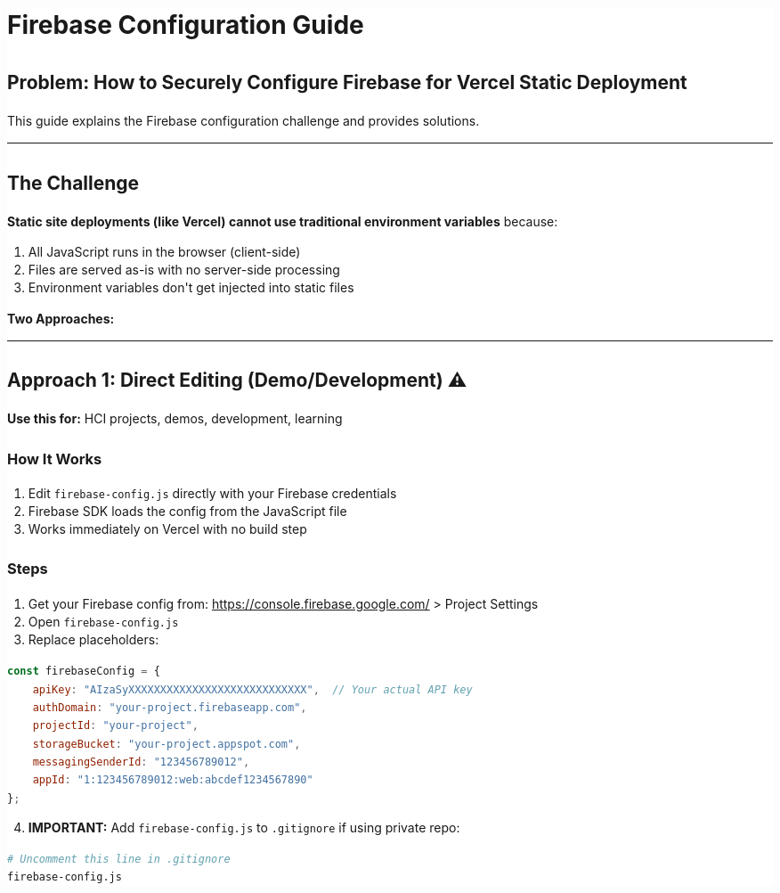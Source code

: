 # Firebase Configuration Guide

## Problem: How to Securely Configure Firebase for Vercel Static Deployment

This guide explains the Firebase configuration challenge and provides solutions.

---

## The Challenge

**Static site deployments (like Vercel) cannot use traditional environment variables** because:
1. All JavaScript runs in the browser (client-side)
2. Files are served as-is with no server-side processing
3. Environment variables don't get injected into static files

**Two Approaches:**

---

## Approach 1: Direct Editing (Demo/Development) ⚠️

**Use this for:** HCI projects, demos, development, learning

### How It Works

1. Edit `firebase-config.js` directly with your Firebase credentials
2. Firebase SDK loads the config from the JavaScript file
3. Works immediately on Vercel with no build step

### Steps

1. Get your Firebase config from: https://console.firebase.google.com/ > Project Settings
2. Open `firebase-config.js`
3. Replace placeholders:

```javascript
const firebaseConfig = {
    apiKey: "AIzaSyXXXXXXXXXXXXXXXXXXXXXXXXXXXX",  // Your actual API key
    authDomain: "your-project.firebaseapp.com",
    projectId: "your-project",
    storageBucket: "your-project.appspot.com",
    messagingSenderId: "123456789012",
    appId: "1:123456789012:web:abcdef1234567890"
};
```

4. **IMPORTANT:** Add `firebase-config.js` to `.gitignore` if using private repo:

```bash
# Uncomment this line in .gitignore
firebase-config.js
```
